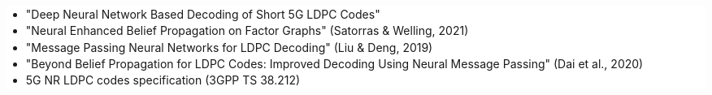 - "Deep Neural Network Based Decoding of Short 5G LDPC Codes"
- "Neural Enhanced Belief Propagation on Factor Graphs" (Satorras & Welling, 2021)
- "Message Passing Neural Networks for LDPC Decoding" (Liu & Deng, 2019)
- "Beyond Belief Propagation for LDPC Codes: Improved Decoding Using Neural Message Passing" (Dai et al., 2020)
- 5G NR LDPC codes specification (3GPP TS 38.212) 